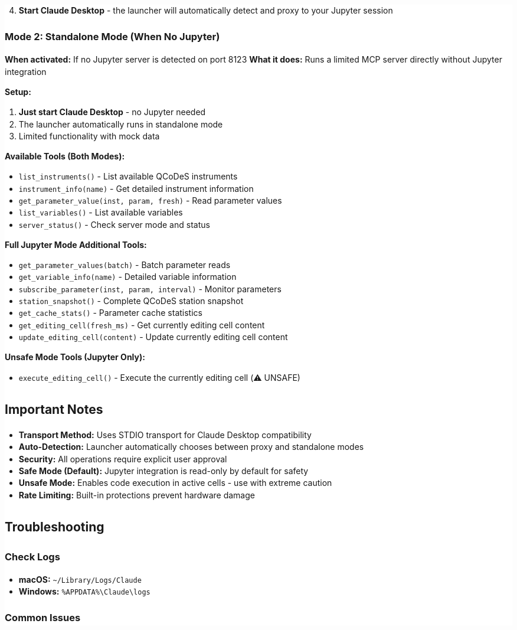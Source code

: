 4. **Start Claude Desktop** - the launcher will automatically detect and proxy to your Jupyter session

### Mode 2: Standalone Mode (When No Jupyter)

**When activated:** If no Jupyter server is detected on port 8123
**What it does:** Runs a limited MCP server directly without Jupyter integration

**Setup:**

1. **Just start Claude Desktop** - no Jupyter needed
2. The launcher automatically runs in standalone mode
3. Limited functionality with mock data

**Available Tools (Both Modes):**

- `list_instruments()` - List available QCoDeS instruments
- `instrument_info(name)` - Get detailed instrument information  
- `get_parameter_value(inst, param, fresh)` - Read parameter values
- `list_variables()` - List available variables
- `server_status()` - Check server mode and status

**Full Jupyter Mode Additional Tools:**

- `get_parameter_values(batch)` - Batch parameter reads
- `get_variable_info(name)` - Detailed variable information
- `subscribe_parameter(inst, param, interval)` - Monitor parameters
- `station_snapshot()` - Complete QCoDeS station snapshot
- `get_cache_stats()` - Parameter cache statistics
- `get_editing_cell(fresh_ms)` - Get currently editing cell content
- `update_editing_cell(content)` - Update currently editing cell content

**Unsafe Mode Tools (Jupyter Only):**

- `execute_editing_cell()` - Execute the currently editing cell (⚠️ UNSAFE)

## Important Notes

- **Transport Method:** Uses STDIO transport for Claude Desktop compatibility
- **Auto-Detection:** Launcher automatically chooses between proxy and standalone modes  
- **Security:** All operations require explicit user approval
- **Safe Mode (Default):** Jupyter integration is read-only by default for safety
- **Unsafe Mode:** Enables code execution in active cells - use with extreme caution
- **Rate Limiting:** Built-in protections prevent hardware damage

## Troubleshooting

### Check Logs

- **macOS:** `~/Library/Logs/Claude`
- **Windows:** `%APPDATA%\Claude\logs`

### Common Issues
